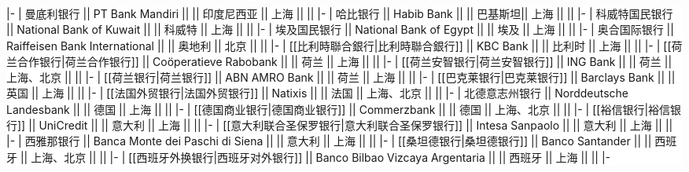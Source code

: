 |-
| 曼底利银行 || PT Bank Mandiri || || 印度尼西亚 || 上海 || <code></code> ||
|-
| 哈比银行 || Habib Bank || || 巴基斯坦|| 上海 || <code></code> ||
|-
| 科威特国民银行 || National Bank of Kuwait || || 科威特 || 上海 || <code></code> ||
|-
| 埃及国民银行 || National Bank of Egypt || || 埃及 || 上海 || <code></code> ||
|-
| 奥合国际银行 || Raiffeisen Bank International || || 奥地利 || 北京 || <code></code> ||
|-
| [[比利時聯合銀行|比利時聯合銀行]] || KBC Bank || || 比利时 || 上海 || <code></code> ||
|-
| [[荷兰合作银行|荷兰合作银行]] || Coöperatieve Rabobank || || 荷兰 || 上海 || <code></code> ||
|-
| [[荷兰安智银行|荷兰安智银行]] || ING Bank || || 荷兰 || 上海、北京 || <code></code> ||
|-
| [[荷兰银行|荷兰银行]] || ABN AMRO Bank || || 荷兰 || 上海 || <code></code> ||
|-
| [[巴克莱银行|巴克莱银行]] || Barclays Bank || || 英国 || 上海 || <code></code> ||
|-
| [[法国外贸银行|法国外贸银行]] || Natixis || || 法国 || 上海、北京 || <code></code> ||
|-
| 北德意志州银行 || Norddeutsche Landesbank || || 德国 || 上海 || <code></code> ||
|-
| [[德国商业银行|德国商业银行]] || Commerzbank || || 德国 || 上海、北京 || <code></code> ||
|-
| [[裕信银行|裕信银行]] || UniCredit || || 意大利 || 上海 || <code></code> ||
|-
| [[意大利联合圣保罗银行|意大利联合圣保罗银行]] || Intesa Sanpaolo || || 意大利 || 上海 || <code></code> ||
|-
| 西雅那银行 || Banca Monte dei Paschi di Siena || || 意大利 || 上海 || <code></code> ||
|-
| [[桑坦德银行|桑坦德银行]] || Banco Santander || || 西班牙 || 上海、北京 || <code></code> ||
|-
| [[西班牙外换银行|西班牙对外银行]] || Banco Bilbao Vizcaya Argentaria || || 西班牙 || 上海 || <code></code> ||
|-